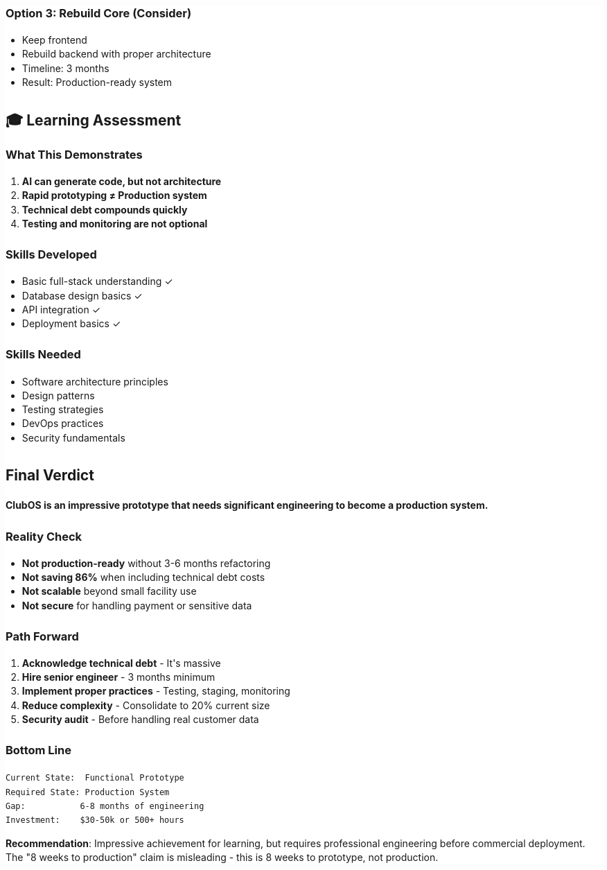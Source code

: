 
### Option 3: Rebuild Core (Consider)
- Keep frontend
- Rebuild backend with proper architecture
- Timeline: 3 months
- Result: Production-ready system

## 🎓 Learning Assessment

### What This Demonstrates
1. **AI can generate code, but not architecture**
2. **Rapid prototyping ≠ Production system**
3. **Technical debt compounds quickly**
4. **Testing and monitoring are not optional**

### Skills Developed
- Basic full-stack understanding ✓
- Database design basics ✓
- API integration ✓
- Deployment basics ✓

### Skills Needed
- Software architecture principles
- Design patterns
- Testing strategies
- DevOps practices
- Security fundamentals

## Final Verdict

**ClubOS is an impressive prototype that needs significant engineering to become a production system.**

### Reality Check
- **Not production-ready** without 3-6 months refactoring
- **Not saving 86%** when including technical debt costs
- **Not scalable** beyond small facility use
- **Not secure** for handling payment or sensitive data

### Path Forward
1. **Acknowledge technical debt** - It's massive
2. **Hire senior engineer** - 3 months minimum
3. **Implement proper practices** - Testing, staging, monitoring
4. **Reduce complexity** - Consolidate to 20% current size
5. **Security audit** - Before handling real customer data

### Bottom Line
```
Current State:  Functional Prototype
Required State: Production System
Gap:           6-8 months of engineering
Investment:    $30-50k or 500+ hours
```

**Recommendation**: Impressive achievement for learning, but requires professional engineering before commercial deployment. The "8 weeks to production" claim is misleading - this is 8 weeks to prototype, not production.
